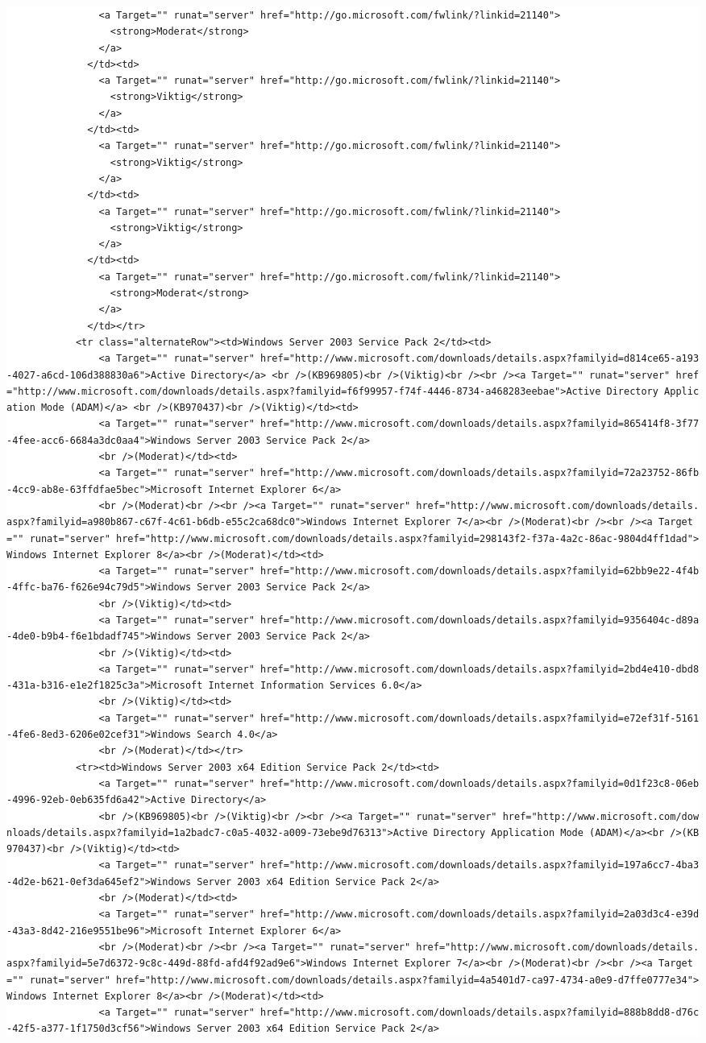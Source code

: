                     <a Target="" runat="server" href="http://go.microsoft.com/fwlink/?linkid=21140">
                      <strong>Moderat</strong>
                    </a>
                  </td><td>
                    <a Target="" runat="server" href="http://go.microsoft.com/fwlink/?linkid=21140">
                      <strong>Viktig</strong>
                    </a>
                  </td><td>
                    <a Target="" runat="server" href="http://go.microsoft.com/fwlink/?linkid=21140">
                      <strong>Viktig</strong>
                    </a>
                  </td><td>
                    <a Target="" runat="server" href="http://go.microsoft.com/fwlink/?linkid=21140">
                      <strong>Viktig</strong>
                    </a>
                  </td><td>
                    <a Target="" runat="server" href="http://go.microsoft.com/fwlink/?linkid=21140">
                      <strong>Moderat</strong>
                    </a>
                  </td></tr>
                <tr class="alternateRow"><td>Windows Server 2003 Service Pack 2</td><td>
                    <a Target="" runat="server" href="http://www.microsoft.com/downloads/details.aspx?familyid=d814ce65-a193-4027-a6cd-106d388830a6">Active Directory</a> <br />(KB969805)<br />(Viktig)<br /><br /><a Target="" runat="server" href="http://www.microsoft.com/downloads/details.aspx?familyid=f6f99957-f74f-4446-8734-a468283eebae">Active Directory Application Mode (ADAM)</a> <br />(KB970437)<br />(Viktig)</td><td>
                    <a Target="" runat="server" href="http://www.microsoft.com/downloads/details.aspx?familyid=865414f8-3f77-4fee-acc6-6684a3dc0aa4">Windows Server 2003 Service Pack 2</a>
                    <br />(Moderat)</td><td>
                    <a Target="" runat="server" href="http://www.microsoft.com/downloads/details.aspx?familyid=72a23752-86fb-4cc9-ab8e-63ffdfae5bec">Microsoft Internet Explorer 6</a>
                    <br />(Moderat)<br /><br /><a Target="" runat="server" href="http://www.microsoft.com/downloads/details.aspx?familyid=a980b867-c67f-4c61-b6db-e55c2ca68dc0">Windows Internet Explorer 7</a><br />(Moderat)<br /><br /><a Target="" runat="server" href="http://www.microsoft.com/downloads/details.aspx?familyid=298143f2-f37a-4a2c-86ac-9804d4ff1dad">Windows Internet Explorer 8</a><br />(Moderat)</td><td>
                    <a Target="" runat="server" href="http://www.microsoft.com/downloads/details.aspx?familyid=62bb9e22-4f4b-4ffc-ba76-f626e94c79d5">Windows Server 2003 Service Pack 2</a>
                    <br />(Viktig)</td><td>
                    <a Target="" runat="server" href="http://www.microsoft.com/downloads/details.aspx?familyid=9356404c-d89a-4de0-b9b4-f6e1bdadf745">Windows Server 2003 Service Pack 2</a>
                    <br />(Viktig)</td><td>
                    <a Target="" runat="server" href="http://www.microsoft.com/downloads/details.aspx?familyid=2bd4e410-dbd8-431a-b316-e1e2f1825c3a">Microsoft Internet Information Services 6.0</a>
                    <br />(Viktig)</td><td>
                    <a Target="" runat="server" href="http://www.microsoft.com/downloads/details.aspx?familyid=e72ef31f-5161-4fe6-8ed3-6206e02cef31">Windows Search 4.0</a>
                    <br />(Moderat)</td></tr>
                <tr><td>Windows Server 2003 x64 Edition Service Pack 2</td><td>
                    <a Target="" runat="server" href="http://www.microsoft.com/downloads/details.aspx?familyid=0d1f23c8-06eb-4996-92eb-0eb635fd6a42">Active Directory</a>
                    <br />(KB969805)<br />(Viktig)<br /><br /><a Target="" runat="server" href="http://www.microsoft.com/downloads/details.aspx?familyid=1a2badc7-c0a5-4032-a009-73ebe9d76313">Active Directory Application Mode (ADAM)</a><br />(KB970437)<br />(Viktig)</td><td>
                    <a Target="" runat="server" href="http://www.microsoft.com/downloads/details.aspx?familyid=197a6cc7-4ba3-4d2e-b621-0ef3da645ef2">Windows Server 2003 x64 Edition Service Pack 2</a>
                    <br />(Moderat)</td><td>
                    <a Target="" runat="server" href="http://www.microsoft.com/downloads/details.aspx?familyid=2a03d3c4-e39d-43a3-8d42-216e9551be96">Microsoft Internet Explorer 6</a>
                    <br />(Moderat)<br /><br /><a Target="" runat="server" href="http://www.microsoft.com/downloads/details.aspx?familyid=5e7d6372-9c8c-449d-88fd-afd4f92ad9e6">Windows Internet Explorer 7</a><br />(Moderat)<br /><br /><a Target="" runat="server" href="http://www.microsoft.com/downloads/details.aspx?familyid=4a5401d7-ca97-4734-a0e9-d7ffe0777e34">Windows Internet Explorer 8</a><br />(Moderat)</td><td>
                    <a Target="" runat="server" href="http://www.microsoft.com/downloads/details.aspx?familyid=888b8dd8-d76c-42f5-a377-1f1750d3cf56">Windows Server 2003 x64 Edition Service Pack 2</a>